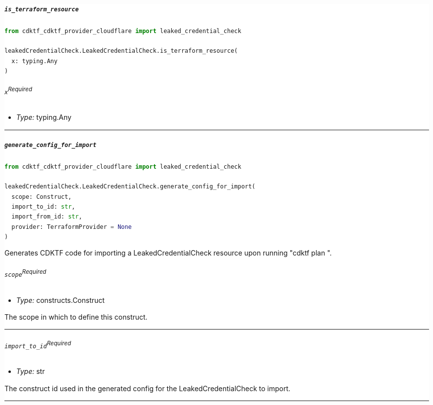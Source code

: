 
##### `is_terraform_resource` <a name="is_terraform_resource" id="@cdktf/provider-cloudflare.leakedCredentialCheck.LeakedCredentialCheck.isTerraformResource"></a>

```python
from cdktf_cdktf_provider_cloudflare import leaked_credential_check

leakedCredentialCheck.LeakedCredentialCheck.is_terraform_resource(
  x: typing.Any
)
```

###### `x`<sup>Required</sup> <a name="x" id="@cdktf/provider-cloudflare.leakedCredentialCheck.LeakedCredentialCheck.isTerraformResource.parameter.x"></a>

- *Type:* typing.Any

---

##### `generate_config_for_import` <a name="generate_config_for_import" id="@cdktf/provider-cloudflare.leakedCredentialCheck.LeakedCredentialCheck.generateConfigForImport"></a>

```python
from cdktf_cdktf_provider_cloudflare import leaked_credential_check

leakedCredentialCheck.LeakedCredentialCheck.generate_config_for_import(
  scope: Construct,
  import_to_id: str,
  import_from_id: str,
  provider: TerraformProvider = None
)
```

Generates CDKTF code for importing a LeakedCredentialCheck resource upon running "cdktf plan <stack-name>".

###### `scope`<sup>Required</sup> <a name="scope" id="@cdktf/provider-cloudflare.leakedCredentialCheck.LeakedCredentialCheck.generateConfigForImport.parameter.scope"></a>

- *Type:* constructs.Construct

The scope in which to define this construct.

---

###### `import_to_id`<sup>Required</sup> <a name="import_to_id" id="@cdktf/provider-cloudflare.leakedCredentialCheck.LeakedCredentialCheck.generateConfigForImport.parameter.importToId"></a>

- *Type:* str

The construct id used in the generated config for the LeakedCredentialCheck to import.

---